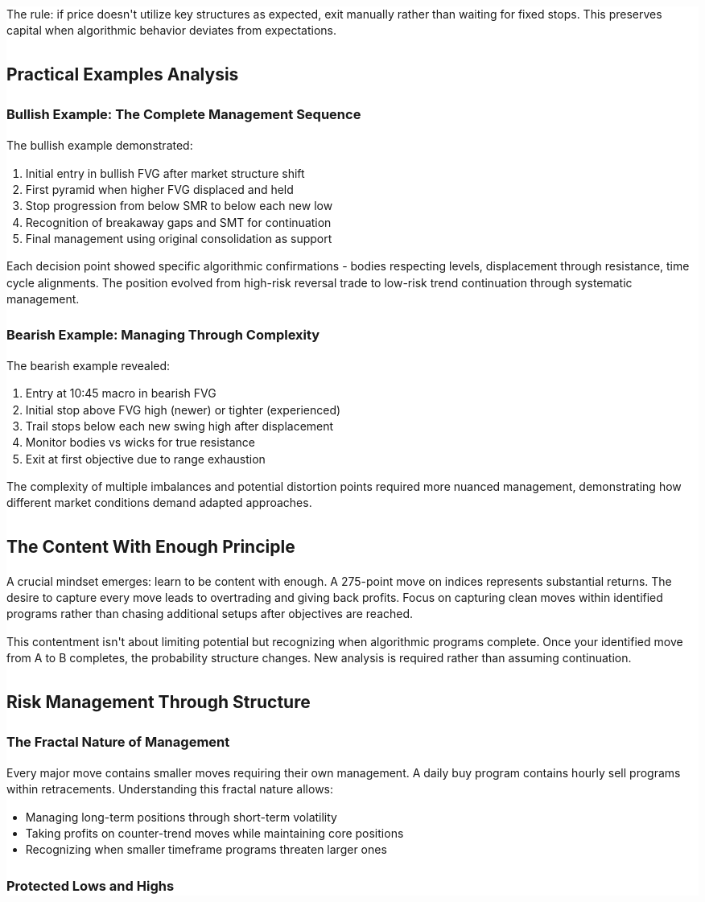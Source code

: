 The rule: if price doesn't utilize key structures as expected, exit manually rather than waiting for fixed stops. This preserves capital when algorithmic behavior deviates from expectations.

## Practical Examples Analysis

### Bullish Example: The Complete Management Sequence

The bullish example demonstrated:
1. Initial entry in bullish FVG after market structure shift
2. First pyramid when higher FVG displaced and held
3. Stop progression from below SMR to below each new low
4. Recognition of breakaway gaps and SMT for continuation
5. Final management using original consolidation as support

Each decision point showed specific algorithmic confirmations - bodies respecting levels, displacement through resistance, time cycle alignments. The position evolved from high-risk reversal trade to low-risk trend continuation through systematic management.

### Bearish Example: Managing Through Complexity

The bearish example revealed:
1. Entry at 10:45 macro in bearish FVG
2. Initial stop above FVG high (newer) or tighter (experienced)
3. Trail stops below each new swing high after displacement
4. Monitor bodies vs wicks for true resistance
5. Exit at first objective due to range exhaustion

The complexity of multiple imbalances and potential distortion points required more nuanced management, demonstrating how different market conditions demand adapted approaches.

## The Content With Enough Principle

A crucial mindset emerges: learn to be content with enough. A 275-point move on indices represents substantial returns. The desire to capture every move leads to overtrading and giving back profits. Focus on capturing clean moves within identified programs rather than chasing additional setups after objectives are reached.

This contentment isn't about limiting potential but recognizing when algorithmic programs complete. Once your identified move from A to B completes, the probability structure changes. New analysis is required rather than assuming continuation.

## Risk Management Through Structure

### The Fractal Nature of Management

Every major move contains smaller moves requiring their own management. A daily buy program contains hourly sell programs within retracements. Understanding this fractal nature allows:
- Managing long-term positions through short-term volatility
- Taking profits on counter-trend moves while maintaining core positions
- Recognizing when smaller timeframe programs threaten larger ones

### Protected Lows and Highs
